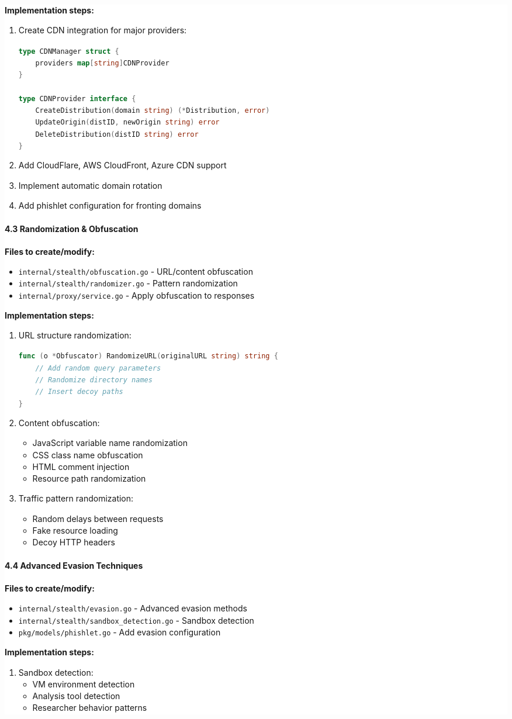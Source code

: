 **Implementation steps:**
1. Create CDN integration for major providers:
   ```go
   type CDNManager struct {
       providers map[string]CDNProvider
   }
   
   type CDNProvider interface {
       CreateDistribution(domain string) (*Distribution, error)
       UpdateOrigin(distID, newOrigin string) error
       DeleteDistribution(distID string) error
   }
   ```

2. Add CloudFlare, AWS CloudFront, Azure CDN support
3. Implement automatic domain rotation
4. Add phishlet configuration for fronting domains

#### 4.3 Randomization & Obfuscation
**Files to create/modify:**
- `internal/stealth/obfuscation.go` - URL/content obfuscation
- `internal/stealth/randomizer.go` - Pattern randomization
- `internal/proxy/service.go` - Apply obfuscation to responses

**Implementation steps:**
1. URL structure randomization:
   ```go
   func (o *Obfuscator) RandomizeURL(originalURL string) string {
       // Add random query parameters
       // Randomize directory names
       // Insert decoy paths
   }
   ```

2. Content obfuscation:
   - JavaScript variable name randomization
   - CSS class name obfuscation
   - HTML comment injection
   - Resource path randomization

3. Traffic pattern randomization:
   - Random delays between requests
   - Fake resource loading
   - Decoy HTTP headers

#### 4.4 Advanced Evasion Techniques
**Files to create/modify:**
- `internal/stealth/evasion.go` - Advanced evasion methods
- `internal/stealth/sandbox_detection.go` - Sandbox detection
- `pkg/models/phishlet.go` - Add evasion configuration

**Implementation steps:**
1. Sandbox detection:
   - VM environment detection
   - Analysis tool detection
   - Researcher behavior patterns
